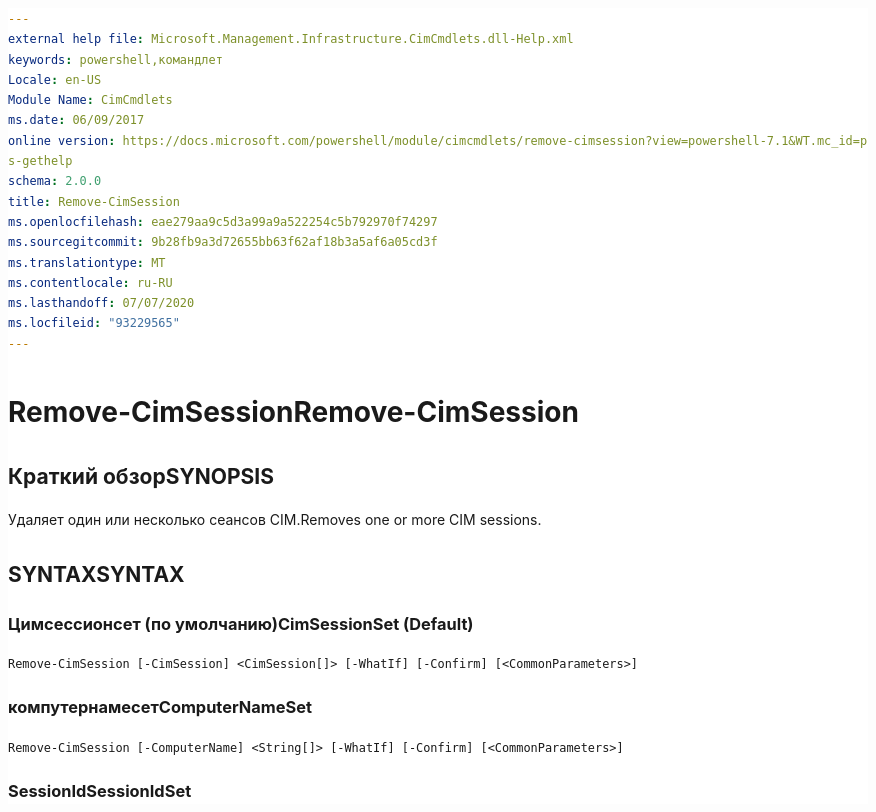```yaml
---
external help file: Microsoft.Management.Infrastructure.CimCmdlets.dll-Help.xml
keywords: powershell,командлет
Locale: en-US
Module Name: CimCmdlets
ms.date: 06/09/2017
online version: https://docs.microsoft.com/powershell/module/cimcmdlets/remove-cimsession?view=powershell-7.1&WT.mc_id=ps-gethelp
schema: 2.0.0
title: Remove-CimSession
ms.openlocfilehash: eae279aa9c5d3a99a9a522254c5b792970f74297
ms.sourcegitcommit: 9b28fb9a3d72655bb63f62af18b3a5af6a05cd3f
ms.translationtype: MT
ms.contentlocale: ru-RU
ms.lasthandoff: 07/07/2020
ms.locfileid: "93229565"
---
```

# <span data-ttu-id="1427b-103">Remove-CimSession</span><span class="sxs-lookup"><span data-stu-id="1427b-103">Remove-CimSession</span></span>

## <span data-ttu-id="1427b-104">Краткий обзор</span><span class="sxs-lookup"><span data-stu-id="1427b-104">SYNOPSIS</span></span>
<span data-ttu-id="1427b-105">Удаляет один или несколько сеансов CIM.</span><span class="sxs-lookup"><span data-stu-id="1427b-105">Removes one or more CIM sessions.</span></span>

## <span data-ttu-id="1427b-106">SYNTAX</span><span class="sxs-lookup"><span data-stu-id="1427b-106">SYNTAX</span></span>

### <span data-ttu-id="1427b-107">Цимсессионсет (по умолчанию)</span><span class="sxs-lookup"><span data-stu-id="1427b-107">CimSessionSet (Default)</span></span>

```
Remove-CimSession [-CimSession] <CimSession[]> [-WhatIf] [-Confirm] [<CommonParameters>]
```

### <span data-ttu-id="1427b-108">компутернамесет</span><span class="sxs-lookup"><span data-stu-id="1427b-108">ComputerNameSet</span></span>

```
Remove-CimSession [-ComputerName] <String[]> [-WhatIf] [-Confirm] [<CommonParameters>]
```

### <span data-ttu-id="1427b-109">SessionId</span><span class="sxs-lookup"><span data-stu-id="1427b-109">SessionIdSet</span></span>
